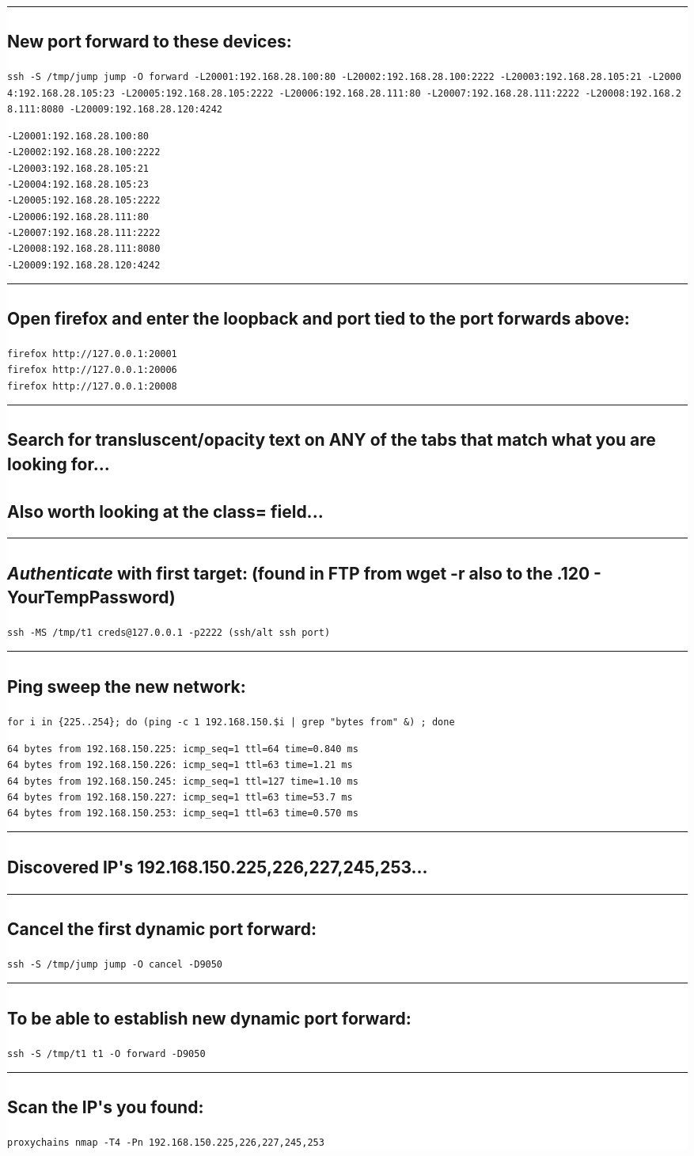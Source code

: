 ________________________________________________________________________________________________________________
## New port forward to these devices:
    ssh -S /tmp/jump jump -O forward -L20001:192.168.28.100:80 -L20002:192.168.28.100:2222 -L20003:192.168.28.105:21 -L20004:192.168.28.105:23 -L20005:192.168.28.105:2222 -L20006:192.168.28.111:80 -L20007:192.168.28.111:2222 -L20008:192.168.28.111:8080 -L20009:192.168.28.120:4242

```
-L20001:192.168.28.100:80 
-L20002:192.168.28.100:2222 
-L20003:192.168.28.105:21 
-L20004:192.168.28.105:23 
-L20005:192.168.28.105:2222 
-L20006:192.168.28.111:80 
-L20007:192.168.28.111:2222 
-L20008:192.168.28.111:8080 
-L20009:192.168.28.120:4242 
```
________________________________________________________________________________________________________________
## Open firefox and enter the loopback and port tied to the port forwards above:
    firefox http://127.0.0.1:20001
    firefox http://127.0.0.1:20006
    firefox http://127.0.0.1:20008
________________________________________________________________________________________________________________
## Search for transluscent/opacity text on ANY of the tabs that match what you are looking for...
## Also worth looking at the class= field...
________________________________________________________________________________________________________________
## *Authenticate* with first target: (found in FTP from wget -r also to the .120 - YourTempPassword)
    ssh -MS /tmp/t1 creds@127.0.0.1 -p2222 (ssh/alt ssh port)
________________________________________________________________________________________________________________
## Ping sweep the new network: 
    for i in {225..254}; do (ping -c 1 192.168.150.$i | grep "bytes from" &) ; done
```
64 bytes from 192.168.150.225: icmp_seq=1 ttl=64 time=0.840 ms
64 bytes from 192.168.150.226: icmp_seq=1 ttl=63 time=1.21 ms
64 bytes from 192.168.150.245: icmp_seq=1 ttl=127 time=1.10 ms
64 bytes from 192.168.150.227: icmp_seq=1 ttl=63 time=53.7 ms
64 bytes from 192.168.150.253: icmp_seq=1 ttl=63 time=0.570 ms
```
________________________________________________________________________________________________________________
## Discovered IP's 192.168.150.225,226,227,245,253...
________________________________________________________________________________________________________________
## Cancel the first dynamic port forward: 
    ssh -S /tmp/jump jump -O cancel -D9050
________________________________________________________________________________________________________________
## To be able to establish new dynamic port forward: 
    ssh -S /tmp/t1 t1 -O forward -D9050
________________________________________________________________________________________________________________
## Scan the IP's you found: 
    proxychains nmap -T4 -Pn 192.168.150.225,226,227,245,253